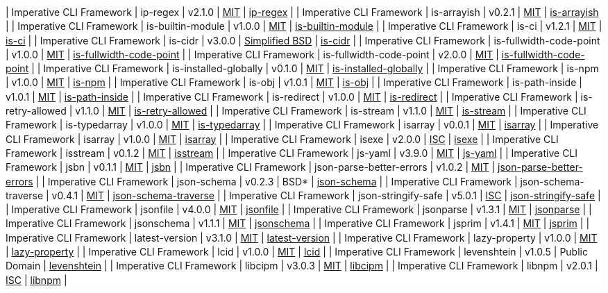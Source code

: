 | Imperative CLI Framework | ip-regex |  v2.1.0 | [MIT](http://opensource.org/licenses/mit-license) | [ip-regex](https://www.github.com/sindresorhus/ip-regex.git) |
| Imperative CLI Framework | is-arrayish |  v0.2.1 | [MIT](http://opensource.org/licenses/mit-license) | [is-arrayish](https://www.github.com/qix-/node-is-arrayish.git) |
| Imperative CLI Framework | is-builtin-module |  v1.0.0 | [MIT](http://opensource.org/licenses/mit-license) | [is-builtin-module](https://www.github.com/sindresorhus/is-builtin-module.git) |
| Imperative CLI Framework | is-ci |  v1.2.1 | [MIT](http://opensource.org/licenses/mit-license) | [is-ci](https://www.github.com/watson/is-ci.git) |
| Imperative CLI Framework | is-cidr |  v3.0.0 | [Simplified BSD](http://opensource.org/licenses/bsd-license) | [is-cidr](https://www.github.com/silverwind/is-cidr.git) |
| Imperative CLI Framework | is-fullwidth-code-point |  v1.0.0 | [MIT](http://opensource.org/licenses/mit-license) | [is-fullwidth-code-point](https://www.github.com/sindresorhus/is-fullwidth-code-point.git) |
| Imperative CLI Framework | is-fullwidth-code-point |  v2.0.0 | [MIT](http://opensource.org/licenses/mit-license) | [is-fullwidth-code-point](https://www.github.com/sindresorhus/is-fullwidth-code-point.git) |
| Imperative CLI Framework | is-installed-globally |  v0.1.0 | [MIT](http://opensource.org/licenses/mit-license) | [is-installed-globally](https://www.github.com/sindresorhus/is-installed-globally.git) |
| Imperative CLI Framework | is-npm |  v1.0.0 | [MIT](http://opensource.org/licenses/mit-license) | [is-npm](https://www.github.com/sindresorhus/is-npm.git) |
| Imperative CLI Framework | is-obj |  v1.0.1 | [MIT](http://opensource.org/licenses/mit-license) | [is-obj](https://www.github.com/sindresorhus/is-obj.git) |
| Imperative CLI Framework | is-path-inside |  v1.0.1 | [MIT](http://opensource.org/licenses/mit-license) | [is-path-inside](https://www.github.com/sindresorhus/is-path-inside.git) |
| Imperative CLI Framework | is-redirect |  v1.0.0 | [MIT](http://opensource.org/licenses/mit-license) | [is-redirect](https://www.github.com/sindresorhus/is-redirect.git) |
| Imperative CLI Framework | is-retry-allowed |  v1.1.0 | [MIT](http://opensource.org/licenses/mit-license) | [is-retry-allowed](https://www.github.com/floatdrop/is-retry-allowed.git) |
| Imperative CLI Framework | is-stream |  v1.1.0 | [MIT](http://opensource.org/licenses/mit-license) | [is-stream](https://www.github.com/sindresorhus/is-stream.git) |
| Imperative CLI Framework | is-typedarray |  v1.0.0 | [MIT](http://opensource.org/licenses/mit-license) | [is-typedarray](https://www.github.com/hughsk/is-typedarray.git) |
| Imperative CLI Framework | isarray |  v0.0.1 | [MIT](http://opensource.org/licenses/mit-license) | [isarray](https://www.github.com/juliangruber/isarray.git) |
| Imperative CLI Framework | isarray |  v1.0.0 | [MIT](http://opensource.org/licenses/mit-license) | [isarray](https://www.github.com/juliangruber/isarray.git) |
| Imperative CLI Framework | isexe |  v2.0.0 | [ISC](http://en.wikipedia.org/wiki/ISC_license) | [isexe](https://www.github.com/isaacs/isexe.git) |
| Imperative CLI Framework | isstream |  v0.1.2 | [MIT](http://opensource.org/licenses/mit-license) | [isstream](https://www.github.com/rvagg/isstream.git) |
| Imperative CLI Framework | js-yaml |  v3.9.0 | [MIT](http://opensource.org/licenses/mit-license) | [js-yaml](https://www.github.com/nodeca/js-yaml.git) |
| Imperative CLI Framework | jsbn |  v0.1.1 | [MIT](http://opensource.org/licenses/mit-license) | [jsbn](https://www.github.com/andyperlitch/jsbn.git) |
| Imperative CLI Framework | json-parse-better-errors |  v1.0.2 | [MIT](http://opensource.org/licenses/mit-license) | [json-parse-better-errors](https://www.github.com/zkat/json-parse-better-errors) |
| Imperative CLI Framework | json-schema |  v0.2.3 | BSD* | [json-schema](https://www.github.com/kriszyp/json-schema) |
| Imperative CLI Framework | json-schema-traverse |  v0.4.1 | [MIT](http://opensource.org/licenses/mit-license) | [json-schema-traverse](https://www.github.com/epoberezkin/json-schema-traverse.git) |
| Imperative CLI Framework | json-stringify-safe |  v5.0.1 | [ISC](http://en.wikipedia.org/wiki/ISC_license) | [json-stringify-safe](https://www.github.com/isaacs/json-stringify-safe) |
| Imperative CLI Framework | jsonfile |  v4.0.0 | [MIT](http://opensource.org/licenses/mit-license) | [jsonfile](https://www.github.com/jprichardson/node-jsonfile.git) |
| Imperative CLI Framework | jsonparse |  v1.3.1 | [MIT](http://opensource.org/licenses/mit-license) | [jsonparse](https://www.github.com/creationix/jsonparse.git) |
| Imperative CLI Framework | jsonschema |  v1.1.1 | [MIT](http://opensource.org/licenses/mit-license) | [jsonschema](https://www.github.com/tdegrunt/jsonschema.git) |
| Imperative CLI Framework | jsprim |  v1.4.1 | [MIT](http://opensource.org/licenses/mit-license) | [jsprim](https://www.github.com/joyent/node-jsprim.git) |
| Imperative CLI Framework | latest-version |  v3.1.0 | [MIT](http://opensource.org/licenses/mit-license) | [latest-version](https://www.github.com/sindresorhus/latest-version.git) |
| Imperative CLI Framework | lazy-property |  v1.0.0 | [MIT](http://opensource.org/licenses/mit-license) | [lazy-property](https://www.github.com/mikolalysenko/lazy-property.git) |
| Imperative CLI Framework | lcid |  v1.0.0 | [MIT](http://opensource.org/licenses/mit-license) | [lcid](https://www.github.com/sindresorhus/lcid.git) |
| Imperative CLI Framework | levenshtein |  v1.0.5 | Public Domain | [levenshtein](https://www.github.com/gf3/Levenshtein.git) |
| Imperative CLI Framework | libcipm |  v3.0.3 | [MIT](http://opensource.org/licenses/mit-license) | [libcipm](https://www.github.com/zkat/cipm) |
| Imperative CLI Framework | libnpm |  v2.0.1 | [ISC](http://en.wikipedia.org/wiki/ISC_license) | [libnpm](https://www.github.com/npm/libnpm) |